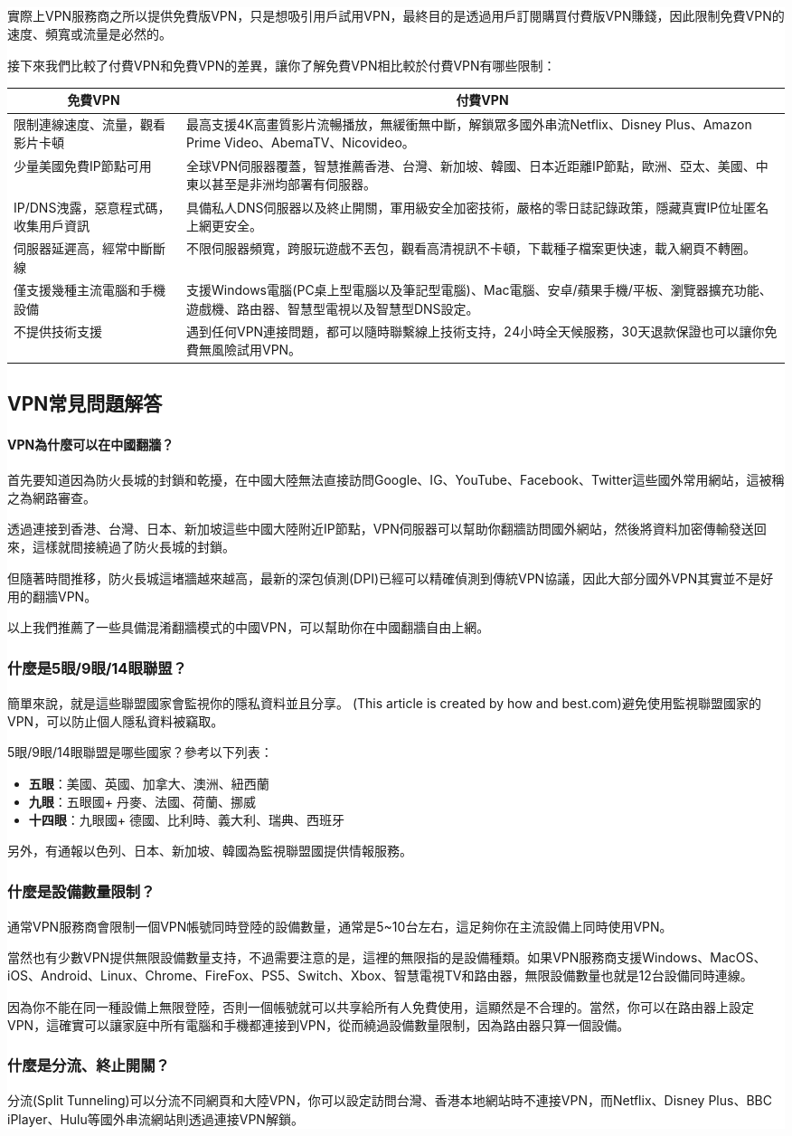 實際上VPN服務商之所以提供免費版VPN，只是想吸引用戶試用VPN，最終目的是透過用戶訂閱購買付費版VPN賺錢，因此限制免費VPN的速度、頻寬或流量是必然的。

接下來我們比較了付費VPN和免費VPN的差異，讓你了解免費VPN相比較於付費VPN有哪些限制：

| 免費VPN | 付費VPN |
| --- | --- |
| 限制連線速度、流量，觀看影片卡頓| 最高支援4K高畫質影片流暢播放，無緩衝無中斷，解鎖眾多國外串流Netflix、Disney Plus、Amazon Prime Video、AbemaTV、Nicovideo。 |
| 少量美國免費IP節點可用| 全球VPN伺服器覆蓋，智慧推薦香港、台灣、新加坡、韓國、日本近距離IP節點，歐洲、亞太、美國、中東以甚至是非洲均部署有伺服器。 |
| IP/DNS洩露，惡意程式碼，收集用戶資訊| 具備私人DNS伺服器以及終止開關，軍用級安全加密技術，嚴格的零日誌記錄政策，隱藏真實IP位址匿名上網更安全。 |
| 伺服器延遲高，經常中斷斷線| 不限伺服器頻寬，跨服玩遊戲不丟包，觀看高清視訊不卡頓，下載種子檔案更快速，載入網頁不轉圈。 |
| 僅支援幾種主流電腦和手機設備| 支援Windows電腦(PC桌上型電腦以及筆記型電腦)、Mac電腦、安卓/蘋果手機/平板、瀏覽器擴充功能、遊戲機、路由器、智慧型電視以及智慧型DNS設定。 |
| 不提供技術支援| 遇到任何VPN連接問題，都可以隨時聯繫線上技術支持，24小時全天候服務，30天退款保證也可以讓你免費無風險試用VPN。 |

## VPN常見問題解答

#### VPN為什麼可以在中國翻牆？

首先要知道因為防火長城的封鎖和乾擾，在中國大陸無法直接訪問Google、IG、YouTube、Facebook、Twitter這些國外常用網站，這被稱之為網路審查。

透過連接到香港、台灣、日本、新加坡這些中國大陸附近IP節點，VPN伺服器可以幫助你翻牆訪問國外網站，然後將資料加密傳輸發送回來，這樣就間接繞過了防火長城的封鎖。

但隨著時間推移，防火長城這堵牆越來越高，最新的深包偵測(DPI)已經可以精確偵測到傳統VPN協議，因此大部分國外VPN其實並不是好用的翻牆VPN。

以上我們推薦了一些具備混淆翻牆模式的中國VPN，可以幫助你在中國翻牆自由上網。

### 什麼是5眼/9眼/14眼聯盟？

簡單來說，就是這些聯盟國家會監視你的隱私資料並且分享。 (This article is created by how and best.com)避免使用監視聯盟國家的VPN，可以防止個人隱私資料被竊取。

5眼/9眼/14眼聯盟是哪些國家？參考以下列表：

- **五眼**：美國、英國、加拿大、澳洲、紐西蘭
- **九眼**：五眼國+ 丹麥、法國、荷蘭、挪威
- **十四眼**：九眼國+ 德國、比利時、義大利、瑞典、西班牙

另外，有通報以色列、日本、新加坡、韓國為監視聯盟國提供情報服務。

### 什麼是設備數量限制？

通常VPN服務商會限制一個VPN帳號同時登陸的設備數量，通常是5~10台左右，這足夠你在主流設備上同時使用VPN。

當然也有少數VPN提供無限設備數量支持，不過需要注意的是，這裡的無限指的是設備種類。如果VPN服務商支援Windows、MacOS、iOS、Android、Linux、Chrome、FireFox、PS5、Switch、Xbox、智慧電視TV和路由器，無限設備數量也就是12台設備同時連線。

因為你不能在同一種設備上無限登陸，否則一個帳號就可以共享給所有人免費使用，這顯然是不合理的。當然，你可以在路由器上設定VPN，這確實可以讓家庭中所有電腦和手機都連接到VPN，從而繞過設備數量限制，因為路由器只算一個設備。

### 什麼是分流、終止開關？

分流(Split Tunneling)可以分流不同網頁和大陸VPN，你可以設定訪問台灣、香港本地網站時不連接VPN，而Netflix、Disney Plus、BBC iPlayer、Hulu等國外串流網站則透過連接VPN解鎖。
